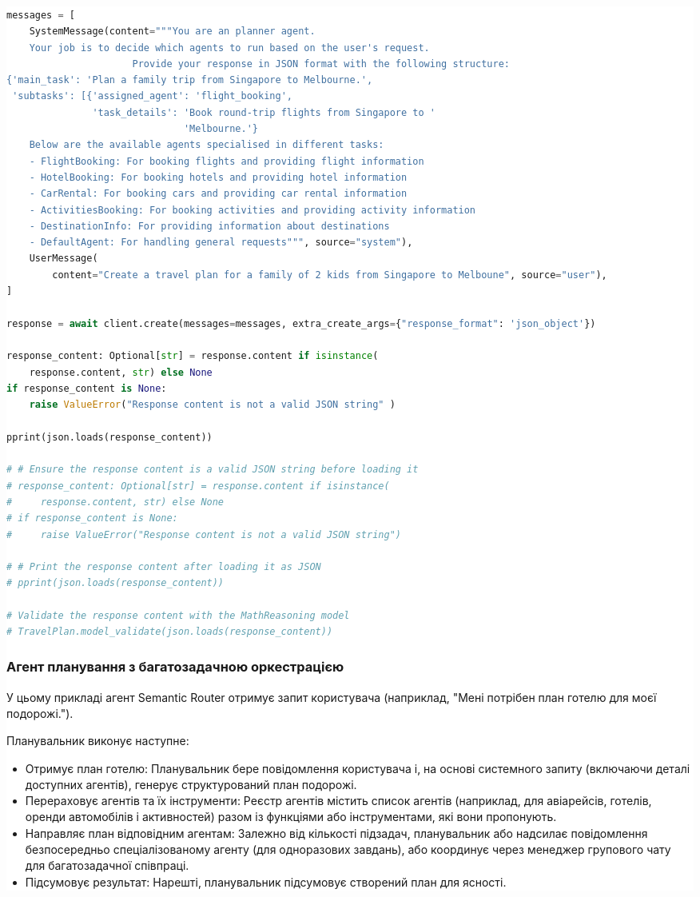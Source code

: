 ```python
messages = [
    SystemMessage(content="""You are an planner agent.
    Your job is to decide which agents to run based on the user's request.
                      Provide your response in JSON format with the following structure:
{'main_task': 'Plan a family trip from Singapore to Melbourne.',
 'subtasks': [{'assigned_agent': 'flight_booking',
               'task_details': 'Book round-trip flights from Singapore to '
                               'Melbourne.'}
    Below are the available agents specialised in different tasks:
    - FlightBooking: For booking flights and providing flight information
    - HotelBooking: For booking hotels and providing hotel information
    - CarRental: For booking cars and providing car rental information
    - ActivitiesBooking: For booking activities and providing activity information
    - DestinationInfo: For providing information about destinations
    - DefaultAgent: For handling general requests""", source="system"),
    UserMessage(
        content="Create a travel plan for a family of 2 kids from Singapore to Melboune", source="user"),
]

response = await client.create(messages=messages, extra_create_args={"response_format": 'json_object'})

response_content: Optional[str] = response.content if isinstance(
    response.content, str) else None
if response_content is None:
    raise ValueError("Response content is not a valid JSON string" )

pprint(json.loads(response_content))

# # Ensure the response content is a valid JSON string before loading it
# response_content: Optional[str] = response.content if isinstance(
#     response.content, str) else None
# if response_content is None:
#     raise ValueError("Response content is not a valid JSON string")

# # Print the response content after loading it as JSON
# pprint(json.loads(response_content))

# Validate the response content with the MathReasoning model
# TravelPlan.model_validate(json.loads(response_content))
```

### Агент планування з багатозадачною оркестрацією

У цьому прикладі агент Semantic Router отримує запит користувача (наприклад, "Мені потрібен план готелю для моєї подорожі.").

Планувальник виконує наступне:

* Отримує план готелю: Планувальник бере повідомлення користувача і, на основі системного запиту (включаючи деталі доступних агентів), генерує структурований план подорожі.
* Перераховує агентів та їх інструменти: Реєстр агентів містить список агентів (наприклад, для авіарейсів, готелів, оренди автомобілів і активностей) разом із функціями або інструментами, які вони пропонують.
* Направляє план відповідним агентам: Залежно від кількості підзадач, планувальник або надсилає повідомлення безпосередньо спеціалізованому агенту (для одноразових завдань), або координує через менеджер групового чату для багатозадачної співпраці.
* Підсумовує результат: Нарешті, планувальник підсумовує створений план для ясності.
